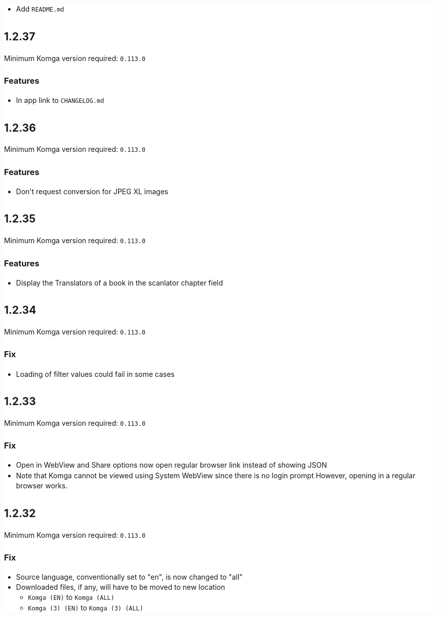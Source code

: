 * Add `README.md`

## 1.2.37

Minimum Komga version required: `0.113.0`

### Features

* In app link to `CHANGELOG.md`

## 1.2.36

Minimum Komga version required: `0.113.0`

### Features

* Don't request conversion for JPEG XL images

## 1.2.35

Minimum Komga version required: `0.113.0`

### Features

* Display the Translators of a book in the scanlator chapter field

## 1.2.34

Minimum Komga version required: `0.113.0`

### Fix

* Loading of filter values could fail in some cases

## 1.2.33

Minimum Komga version required: `0.113.0`

### Fix

* Open in WebView and Share options now open regular browser link instead of showing JSON
* Note that Komga cannot be viewed using System WebView since there is no login prompt
  However, opening in a regular browser works.

## 1.2.32

Minimum Komga version required: `0.113.0`

### Fix

* Source language, conventionally set to "en", is now changed to "all"
* Downloaded files, if any, will have to be moved to new location
    - `Komga (EN)` to `Komga (ALL)`
    - `Komga (3) (EN)` to `Komga (3) (ALL)`
